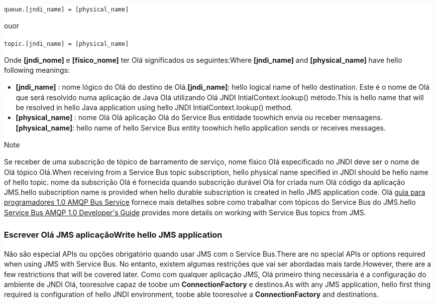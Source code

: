```
queue.[jndi_name] = [physical_name]
```

<span data-ttu-id="7399a-144">ou</span><span class="sxs-lookup"><span data-stu-id="7399a-144">or</span></span>

```
topic.[jndi_name] = [physical_name]
```

<span data-ttu-id="7399a-145">Onde **[jndi\_nome]** e **[físico\_nome]** ter Olá significados os seguintes:</span><span class="sxs-lookup"><span data-stu-id="7399a-145">Where **[jndi\_name]** and **[physical\_name]** have hello following meanings:</span></span>

* <span data-ttu-id="7399a-146">**[jndi_name]** : nome lógico do Olá do destino de Olá.</span><span class="sxs-lookup"><span data-stu-id="7399a-146">**[jndi_name]**: hello logical name of hello destination.</span></span> <span data-ttu-id="7399a-147">Este é o nome de Olá que será resolvido numa aplicação de Java Olá utilizando Olá JNDI IntialContext.lookup() método.</span><span class="sxs-lookup"><span data-stu-id="7399a-147">This is hello name that will be resolved in hello Java application using hello JNDI IntialContext.lookup() method.</span></span>
* <span data-ttu-id="7399a-148">**[physical_name]** : nome Olá Olá aplicação Olá do Service Bus entidade toowhich envia ou receber mensagens.</span><span class="sxs-lookup"><span data-stu-id="7399a-148">**[physical_name]**: hello name of hello Service Bus entity toowhich hello application sends or receives messages.</span></span>

> [!NOTE]
> <span data-ttu-id="7399a-149">Se receber de uma subscrição de tópico de barramento de serviço, nome físico Olá especificado no JNDI deve ser o nome de Olá tópico Olá.</span><span class="sxs-lookup"><span data-stu-id="7399a-149">When receiving from a Service Bus topic subscription, hello physical name specified in JNDI should be hello name of hello topic.</span></span> <span data-ttu-id="7399a-150">nome da subscrição Olá é fornecida quando subscrição durável Olá for criada num Olá código da aplicação JMS.</span><span class="sxs-lookup"><span data-stu-id="7399a-150">hello subscription name is provided when hello durable subscription is created in hello JMS application code.</span></span> <span data-ttu-id="7399a-151">Olá [guia para programadores 1.0 AMQP Bus Service](service-bus-amqp-dotnet.md) fornece mais detalhes sobre como trabalhar com tópicos do Service Bus do JMS.</span><span class="sxs-lookup"><span data-stu-id="7399a-151">hello [Service Bus AMQP 1.0 Developer's Guide](service-bus-amqp-dotnet.md) provides more details on working with Service Bus topics from JMS.</span></span>
> 
> 

### <a name="write-hello-jms-application"></a><span data-ttu-id="7399a-152">Escrever Olá JMS aplicação</span><span class="sxs-lookup"><span data-stu-id="7399a-152">Write hello JMS application</span></span>
<span data-ttu-id="7399a-153">Não são especial APIs ou opções obrigatório quando usar JMS com o Service Bus.</span><span class="sxs-lookup"><span data-stu-id="7399a-153">There are no special APIs or options required when using JMS with Service Bus.</span></span> <span data-ttu-id="7399a-154">No entanto, existem algumas restrições que vai ser abordadas mais tarde.</span><span class="sxs-lookup"><span data-stu-id="7399a-154">However, there are a few restrictions that will be covered later.</span></span> <span data-ttu-id="7399a-155">Como com qualquer aplicação JMS, Olá primeiro thing necessária é a configuração do ambiente de JNDI Olá, tooresolve capaz de toobe um **ConnectionFactory** e destinos.</span><span class="sxs-lookup"><span data-stu-id="7399a-155">As with any JMS application, hello first thing required is configuration of hello JNDI environment, toobe able tooresolve a **ConnectionFactory** and destinations.</span></span>
